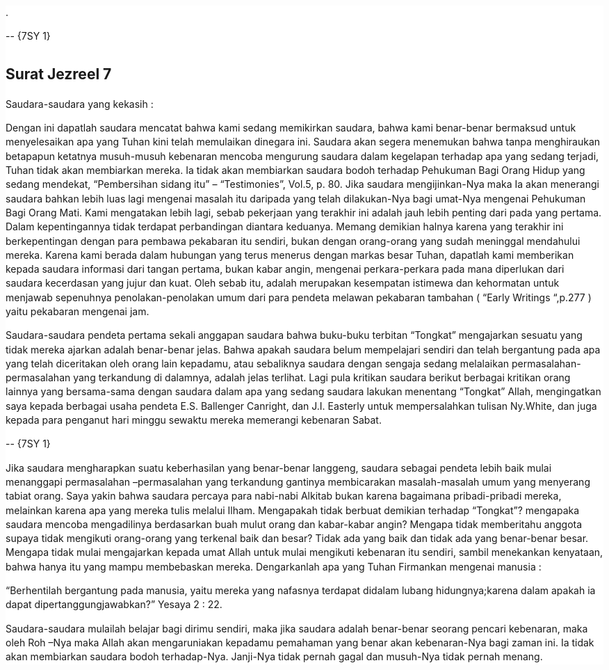 .

 -- {7SY 1}   
  
  **Surat Jezreel 7**
-------------------

Saudara-saudara yang kekasih :

 Dengan ini dapatlah saudara mencatat bahwa kami sedang memikirkan saudara, bahwa kami benar-benar bermaksud untuk menyelesaikan apa yang Tuhan kini telah memulaikan dinegara ini. Saudara akan segera menemukan bahwa tanpa menghiraukan betapapun ketatnya musuh-musuh kebenaran mencoba mengurung saudara dalam kegelapan terhadap apa yang sedang terjadi, Tuhan tidak akan membiarkan mereka. Ia tidak akan membiarkan saudara bodoh terhadap Pehukuman Bagi Orang Hidup yang sedang mendekat, “Pembersihan sidang itu” – “Testimonies”, Vol.5, p. 80. Jika saudara mengijinkan-Nya maka Ia akan menerangi saudara bahkan lebih luas lagi mengenai masalah itu daripada yang telah dilakukan-Nya bagi umat-Nya mengenai Pehukuman Bagi Orang Mati. Kami mengatakan lebih lagi, sebab pekerjaan yang terakhir ini adalah jauh lebih penting dari pada yang pertama. Dalam kepentingannya tidak terdapat perbandingan diantara keduanya. Memang demikian halnya karena yang terakhir ini berkepentingan dengan para pembawa pekabaran itu sendiri, bukan dengan orang-orang yang sudah meninggal mendahului mereka. Karena kami berada dalam hubungan yang terus menerus dengan markas besar Tuhan, dapatlah kami memberikan kepada saudara informasi dari tangan pertama, bukan kabar angin, mengenai perkara-perkara pada mana diperlukan dari saudara kecerdasan yang jujur dan kuat. Oleh sebab itu, adalah merupakan kesempatan istimewa dan kehormatan untuk menjawab sepenuhnya penolakan-penolakan umum dari para pendeta melawan pekabaran tambahan ( “Early Writings “,p.277 ) yaitu pekabaran mengenai jam.

 Saudara-saudara pendeta pertama sekali anggapan saudara bahwa buku-buku terbitan “Tongkat” mengajarkan sesuatu yang tidak mereka ajarkan adalah benar-benar jelas. Bahwa apakah saudara belum mempelajari sendiri dan telah bergantung pada apa yang telah diceritakan oleh orang lain kepadamu, atau sebaliknya saudara dengan sengaja sedang melalaikan permasalahan-permasalahan yang terkandung di dalamnya, adalah jelas terlihat. Lagi pula kritikan saudara berikut berbagai kritikan orang lainnya yang bersama-sama dengan saudara dalam apa yang sedang saudara lakukan menentang “Tongkat” Allah, mengingatkan saya kepada berbagai usaha pendeta E.S. Ballenger Canright, dan J.I. Easterly untuk mempersalahkan tulisan Ny.White, dan juga kepada para penganut hari minggu sewaktu mereka memerangi kebenaran Sabat.

 -- {7SY 1}   
  
   Jika saudara mengharapkan suatu keberhasilan yang benar-benar langgeng, saudara sebagai pendeta lebih baik mulai menanggapi permasalahan –permasalahan yang terkandung gantinya membicarakan masalah-masalah umum yang menyerang tabiat orang. Saya yakin bahwa saudara percaya para nabi-nabi Alkitab bukan karena bagaimana pribadi-pribadi mereka, melainkan karena apa yang mereka tulis melalui Ilham. Mengapakah tidak berbuat demikian terhadap “Tongkat”? mengapaka saudara mencoba mengadilinya berdasarkan buah mulut orang dan kabar-kabar angin? Mengapa tidak memberitahu anggota supaya tidak mengikuti orang-orang yang terkenal baik dan besar? Tidak ada yang baik dan tidak ada yang benar-benar besar. Mengapa tidak mulai mengajarkan kepada umat Allah untuk mulai mengikuti kebenaran itu sendiri, sambil menekankan kenyataan, bahwa hanya itu yang mampu membebaskan mereka. Dengarkanlah apa yang Tuhan Firmankan mengenai manusia :

 “Berhentilah bergantung pada manusia, yaitu mereka yang nafasnya terdapat didalam lubang hidungnya;karena dalam apakah ia dapat dipertanggungjawabkan?” Yesaya 2 : 22.

 Saudara-saudara mulailah belajar bagi dirimu sendiri, maka jika saudara adalah benar-benar seorang pencari kebenaran, maka oleh Roh –Nya maka Allah akan mengaruniakan kepadamu pemahaman yang benar akan kebenaran-Nya bagi zaman ini. Ia tidak akan membiarkan saudara bodoh terhadap-Nya. Janji-Nya tidak pernah gagal dan musuh-Nya tidak pernah menang.
